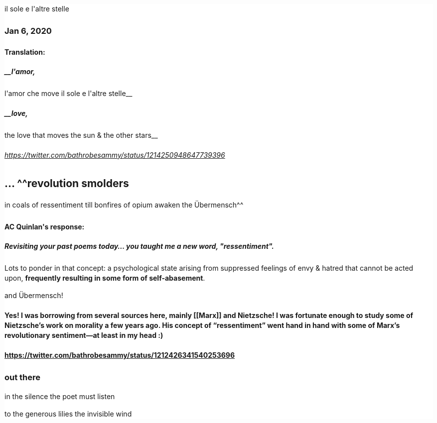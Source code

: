 il sole e l'altre stelle
### 

### Jan 6, 2020
#### 

#### Translation:
##### __l'amor,
l'amor che move
il sole e l'altre stelle__

##### __love,
the love that moves
the sun & the other stars__
###### https://twitter.com/bathrobesammy/status/1214250948647739396

## 

## 

## … ^^revolution smolders
in coals of ressentiment
till bonfires of opium
awaken the Übermensch^^
### 
#### AC Quinlan's response:
##### Revisiting your past poems today… you taught me a new word, "ressentiment".

Lots to ponder in that concept:
a psychological state arising from suppressed feelings of envy & hatred that cannot be acted upon, __frequently resulting in some form of self-abasement__.

and Übermensch!

#### Yes! I was borrowing from several sources here, mainly [[Marx]] and Nietzsche! I was fortunate enough to study some of Nietzsche’s work on morality a few years ago. His concept of “ressentiment” went hand in hand with some of Marx’s revolutionary sentiment—at least in my head :)

#### https://twitter.com/bathrobesammy/status/1212426341540253696

### out there
in the silence
the poet must listen

to the generous lilies
the invisible wind

